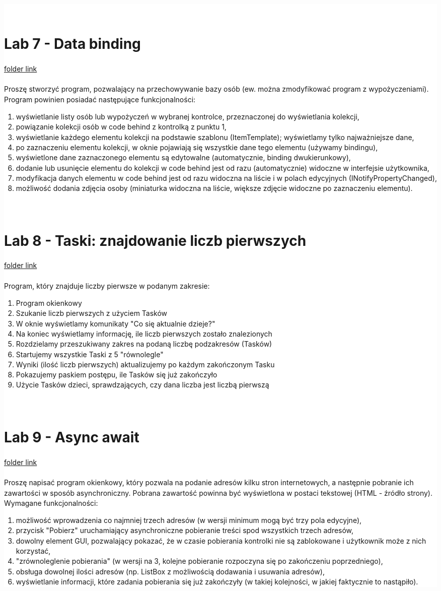 <br/>
 
# Lab 7 - Data binding <a name="lab7"></a>
[folder link](https://github.com/roseannee/ZPO_Sem_4/tree/master/lab7)<br/><br/>
Proszę stworzyć program, pozwalający na przechowywanie bazy osób (ew. można zmodyfikować program z wypożyczeniami). Program powinien posiadać następujące funkcjonalności:
1. wyświetlanie listy osób lub wypożyczeń w wybranej kontrolce, przeznaczonej do wyświetlania kolekcji,
2. powiązanie kolekcji osób w code behind z kontrolką z punktu 1,
3. wyświetlanie każdego elementu kolekcji na podstawie szablonu (ItemTemplate); wyświetlamy tylko najważniejsze dane,
4. po zaznaczeniu elementu kolekcji, w oknie pojawiają się wszystkie dane tego elementu (używamy bindingu),
5. wyświetlone dane zaznaczonego elementu są edytowalne (automatycznie, binding dwukierunkowy),
6. dodanie lub usunięcie elementu do kolekcji w code behind jest od razu (automatycznie) widoczne w interfejsie użytkownika, 
7. modyfikacja danych elementu w code behind jest od razu widoczna na liście i w polach edycyjnych (INotifyPropertyChanged),
8. możliwość dodania zdjęcia osoby (miniaturka widoczna na liście, większe zdjęcie widoczne po zaznaczeniu elementu).

<br/>

# Lab 8 - Taski: znajdowanie liczb pierwszych <a name="lab8"></a>
[folder link](https://github.com/roseannee/ZPO_Sem_4/tree/master/lab8)<br/><br/>
Program, który znajduje liczby pierwsze w podanym zakresie:
1. Program okienkowy
2. Szukanie liczb pierwszych z użyciem Tasków
3. W oknie wyświetlamy komunikaty "Co się aktualnie dzieje?"
4. Na koniec wyświetlamy informację, ile liczb pierwszych zostało znalezionych
5. Rozdzielamy przeszukiwany zakres na podaną liczbę podzakresów (Tasków)
6. Startujemy wszystkie Taski z 5 "równolegle"
7. Wyniki (ilość liczb pierwszych) aktualizujemy po każdym zakończonym Tasku
8. Pokazujemy paskiem postępu, ile Tasków się już zakończyło
9. Użycie Tasków dzieci, sprawdzających, czy dana liczba jest liczbą pierwszą

<br/>

# Lab 9 - Async await <a name="lab9"></a>
[folder link](https://github.com/roseannee/ZPO_Sem_4/tree/master/lab9)<br/><br/>
Proszę napisać program okienkowy, który pozwala na podanie adresów kilku stron internetowych, a następnie pobranie ich zawartości w sposób asynchroniczny. Pobrana zawartość powinna być wyświetlona w postaci tekstowej (HTML - źródło strony). 
Wymagane funkcjonalności:
1. możliwość wprowadzenia co najmniej trzech adresów (w wersji minimum mogą być trzy pola edycyjne),
2. przycisk "Pobierz" uruchamiający asynchroniczne pobieranie treści spod wszystkich trzech adresów,
3. dowolny element GUI, pozwalający pokazać, że w czasie pobierania kontrolki nie są zablokowane i użytkownik może z nich korzystać, 
4. "zrównoleglenie pobierania" (w wersji na 3, kolejne pobieranie rozpoczyna się po zakończeniu poprzedniego),
5. obsługa dowolnej ilości adresów (np. ListBox z możliwością dodawania i usuwania adresów),
6. wyświetlanie informacji, które zadania pobierania się już zakończyły (w takiej kolejności, w jakiej faktycznie to nastąpiło).
